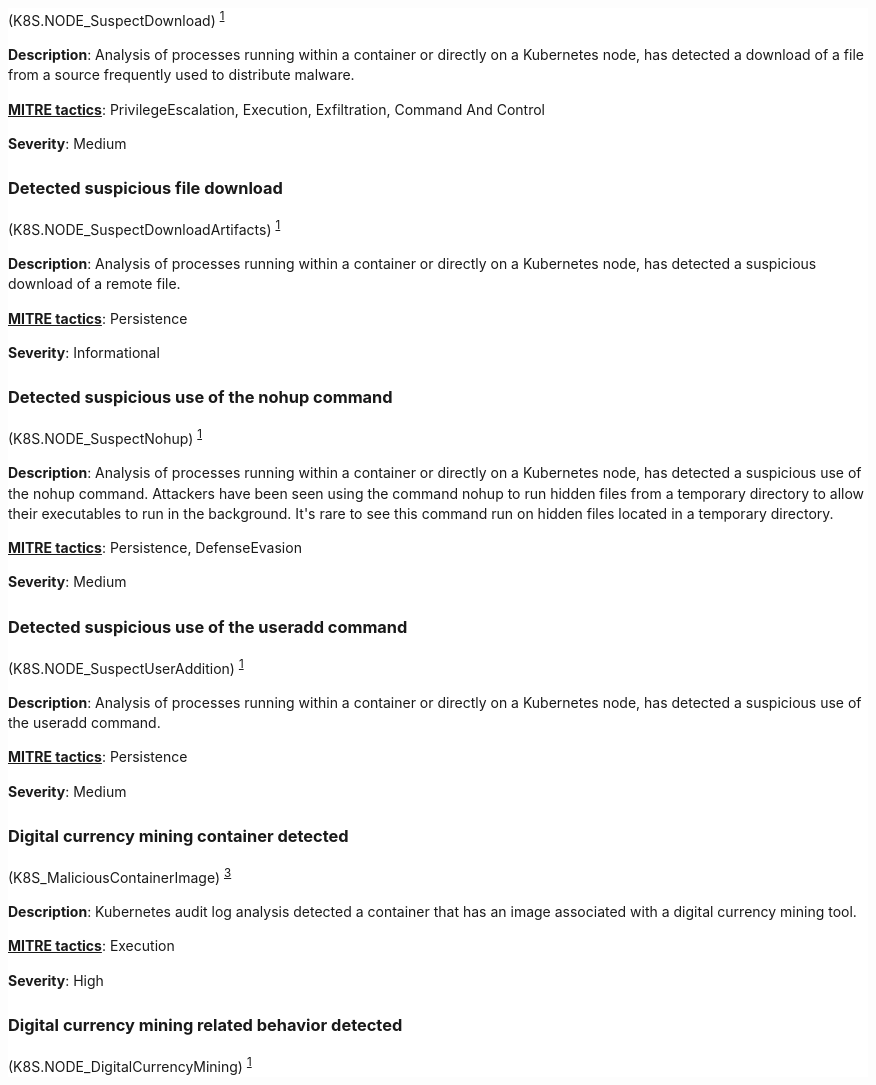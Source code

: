 (K8S.NODE_SuspectDownload) <sup>[1](#footnote1)</sup>

**Description**: Analysis of processes running within a container or directly on a Kubernetes node, has detected a download of a file from a source frequently used to distribute malware.

**[MITRE tactics](alerts-reference.md#mitre-attck-tactics)**: PrivilegeEscalation, Execution, Exfiltration, Command And Control

**Severity**: Medium

### **Detected suspicious file download**

(K8S.NODE_SuspectDownloadArtifacts) <sup>[1](#footnote1)</sup>

**Description**: Analysis of processes running within a container or directly on a Kubernetes node, has detected a suspicious download of a remote file.

**[MITRE tactics](alerts-reference.md#mitre-attck-tactics)**: Persistence

**Severity**: Informational

### **Detected suspicious use of the nohup command**

(K8S.NODE_SuspectNohup) <sup>[1](#footnote1)</sup>

**Description**: Analysis of processes running within a container or directly on a Kubernetes node, has detected a suspicious use of the nohup command. Attackers have been seen using the command nohup to run hidden files from a temporary directory to allow their executables to run in the background. It's rare to see this command run on hidden files located in a temporary directory.

**[MITRE tactics](alerts-reference.md#mitre-attck-tactics)**: Persistence, DefenseEvasion

**Severity**: Medium

### **Detected suspicious use of the useradd command**

(K8S.NODE_SuspectUserAddition) <sup>[1](#footnote1)</sup>

**Description**: Analysis of processes running within a container or directly on a Kubernetes node, has detected a suspicious use of the useradd command.

**[MITRE tactics](alerts-reference.md#mitre-attck-tactics)**: Persistence

**Severity**: Medium

### **Digital currency mining container detected**

(K8S_MaliciousContainerImage) <sup>[3](#footnote3)</sup>

**Description**: Kubernetes audit log analysis detected a container that has an image associated with a digital currency mining tool.

**[MITRE tactics](alerts-reference.md#mitre-attck-tactics)**: Execution

**Severity**: High

### **Digital currency mining related behavior detected**

(K8S.NODE_DigitalCurrencyMining) <sup>[1](#footnote1)</sup>
